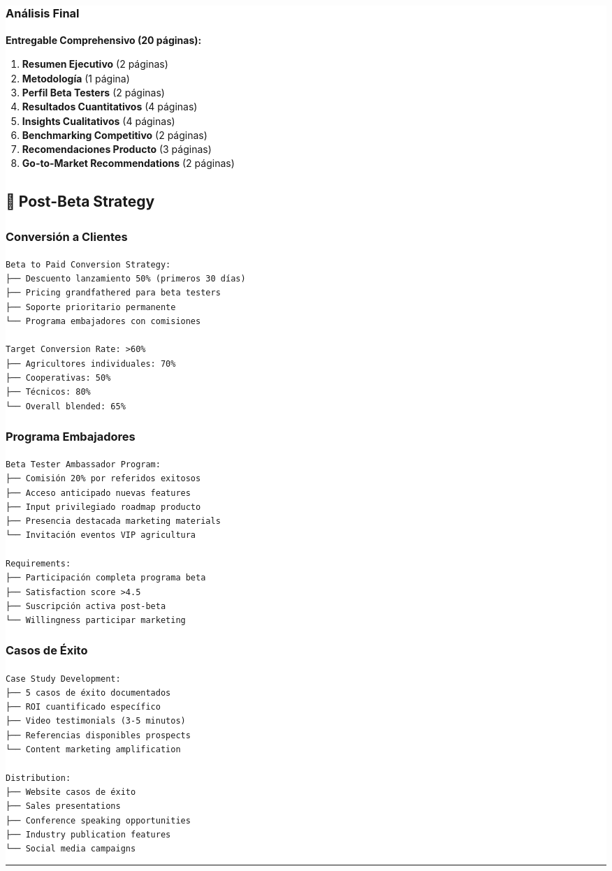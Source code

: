 ### Análisis Final
**Entregable Comprehensivo (20 páginas):**
1. **Resumen Ejecutivo** (2 páginas)
2. **Metodología** (1 página)
3. **Perfil Beta Testers** (2 páginas)
4. **Resultados Cuantitativos** (4 páginas)
5. **Insights Cualitativos** (4 páginas)
6. **Benchmarking Competitivo** (2 páginas)
7. **Recomendaciones Producto** (3 páginas)
8. **Go-to-Market Recommendations** (2 páginas)

## 🚀 Post-Beta Strategy

### Conversión a Clientes
```
Beta to Paid Conversion Strategy:
├── Descuento lanzamiento 50% (primeros 30 días)
├── Pricing grandfathered para beta testers
├── Soporte prioritario permanente
└── Programa embajadores con comisiones

Target Conversion Rate: >60%
├── Agricultores individuales: 70%
├── Cooperativas: 50%  
├── Técnicos: 80%
└── Overall blended: 65%
```

### Programa Embajadores
```
Beta Tester Ambassador Program:
├── Comisión 20% por referidos exitosos
├── Acceso anticipado nuevas features
├── Input privilegiado roadmap producto
├── Presencia destacada marketing materials
└── Invitación eventos VIP agricultura

Requirements:
├── Participación completa programa beta
├── Satisfaction score >4.5
├── Suscripción activa post-beta
└── Willingness participar marketing
```

### Casos de Éxito
```
Case Study Development:
├── 5 casos de éxito documentados
├── ROI cuantificado específico
├── Video testimonials (3-5 minutos)
├── Referencias disponibles prospects
└── Content marketing amplification

Distribution:
├── Website casos de éxito
├── Sales presentations
├── Conference speaking opportunities  
├── Industry publication features
└── Social media campaigns
```

---